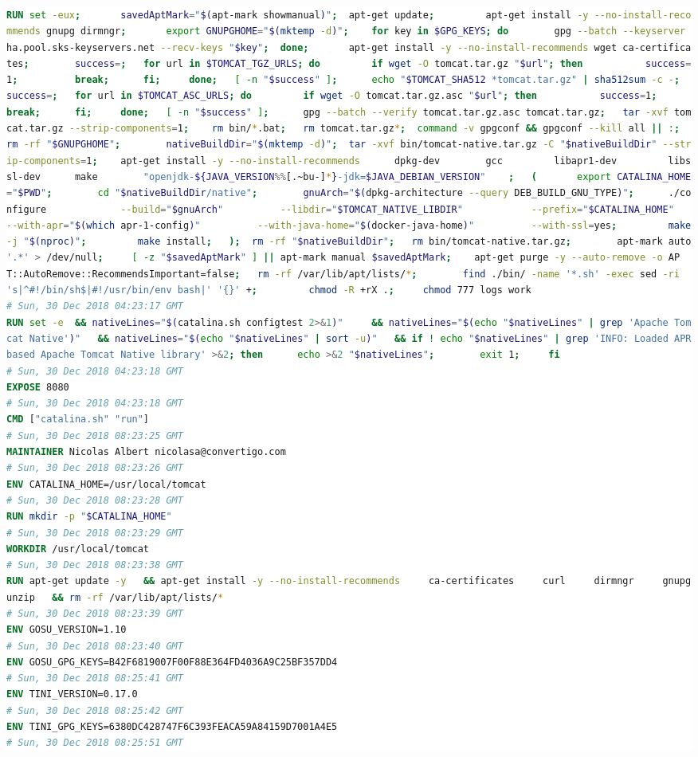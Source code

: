 ```dockerfile
RUN set -eux; 		savedAptMark="$(apt-mark showmanual)"; 	apt-get update; 		apt-get install -y --no-install-recommends gnupg dirmngr; 		export GNUPGHOME="$(mktemp -d)"; 	for key in $GPG_KEYS; do 		gpg --batch --keyserver ha.pool.sks-keyservers.net --recv-keys "$key"; 	done; 		apt-get install -y --no-install-recommends wget ca-certificates; 		success=; 	for url in $TOMCAT_TGZ_URLS; do 		if wget -O tomcat.tar.gz "$url"; then 			success=1; 			break; 		fi; 	done; 	[ -n "$success" ]; 		echo "$TOMCAT_SHA512 *tomcat.tar.gz" | sha512sum -c -; 		success=; 	for url in $TOMCAT_ASC_URLS; do 		if wget -O tomcat.tar.gz.asc "$url"; then 			success=1; 			break; 		fi; 	done; 	[ -n "$success" ]; 		gpg --batch --verify tomcat.tar.gz.asc tomcat.tar.gz; 	tar -xvf tomcat.tar.gz --strip-components=1; 	rm bin/*.bat; 	rm tomcat.tar.gz*; 	command -v gpgconf && gpgconf --kill all || :; 	rm -rf "$GNUPGHOME"; 		nativeBuildDir="$(mktemp -d)"; 	tar -xvf bin/tomcat-native.tar.gz -C "$nativeBuildDir" --strip-components=1; 	apt-get install -y --no-install-recommends 		dpkg-dev 		gcc 		libapr1-dev 		libssl-dev 		make 		"openjdk-${JAVA_VERSION%%[.~bu-]*}-jdk=$JAVA_DEBIAN_VERSION" 	; 	( 		export CATALINA_HOME="$PWD"; 		cd "$nativeBuildDir/native"; 		gnuArch="$(dpkg-architecture --query DEB_BUILD_GNU_TYPE)"; 		./configure 			--build="$gnuArch" 			--libdir="$TOMCAT_NATIVE_LIBDIR" 			--prefix="$CATALINA_HOME" 			--with-apr="$(which apr-1-config)" 			--with-java-home="$(docker-java-home)" 			--with-ssl=yes; 		make -j "$(nproc)"; 		make install; 	); 	rm -rf "$nativeBuildDir"; 	rm bin/tomcat-native.tar.gz; 		apt-mark auto '.*' > /dev/null; 	[ -z "$savedAptMark" ] || apt-mark manual $savedAptMark; 	apt-get purge -y --auto-remove -o APT::AutoRemove::RecommendsImportant=false; 	rm -rf /var/lib/apt/lists/*; 		find ./bin/ -name '*.sh' -exec sed -ri 's|^#!/bin/sh$|#!/usr/bin/env bash|' '{}' +; 		chmod -R +rX .; 	chmod 777 logs work
# Sun, 30 Dec 2018 04:23:17 GMT
RUN set -e 	&& nativeLines="$(catalina.sh configtest 2>&1)" 	&& nativeLines="$(echo "$nativeLines" | grep 'Apache Tomcat Native')" 	&& nativeLines="$(echo "$nativeLines" | sort -u)" 	&& if ! echo "$nativeLines" | grep 'INFO: Loaded APR based Apache Tomcat Native library' >&2; then 		echo >&2 "$nativeLines"; 		exit 1; 	fi
# Sun, 30 Dec 2018 04:23:18 GMT
EXPOSE 8080
# Sun, 30 Dec 2018 04:23:18 GMT
CMD ["catalina.sh" "run"]
# Sun, 30 Dec 2018 08:23:25 GMT
MAINTAINER Nicolas Albert nicolasa@convertigo.com
# Sun, 30 Dec 2018 08:23:26 GMT
ENV CATALINA_HOME=/usr/local/tomcat
# Sun, 30 Dec 2018 08:23:28 GMT
RUN mkdir -p "$CATALINA_HOME"
# Sun, 30 Dec 2018 08:23:29 GMT
WORKDIR /usr/local/tomcat
# Sun, 30 Dec 2018 08:23:38 GMT
RUN apt-get update -y   && apt-get install -y --no-install-recommends     ca-certificates     curl     dirmngr     gnupg     unzip   && rm -rf /var/lib/apt/lists/*
# Sun, 30 Dec 2018 08:23:39 GMT
ENV GOSU_VERSION=1.10
# Sun, 30 Dec 2018 08:23:40 GMT
ENV GOSU_GPG_KEYS=B42F6819007F00F88E364FD4036A9C25BF357DD4
# Sun, 30 Dec 2018 08:25:41 GMT
ENV TINI_VERSION=0.17.0
# Sun, 30 Dec 2018 08:25:42 GMT
ENV TINI_GPG_KEYS=6380DC428747F6C393FEACA59A84159D7001A4E5
# Sun, 30 Dec 2018 08:25:51 GMT
```